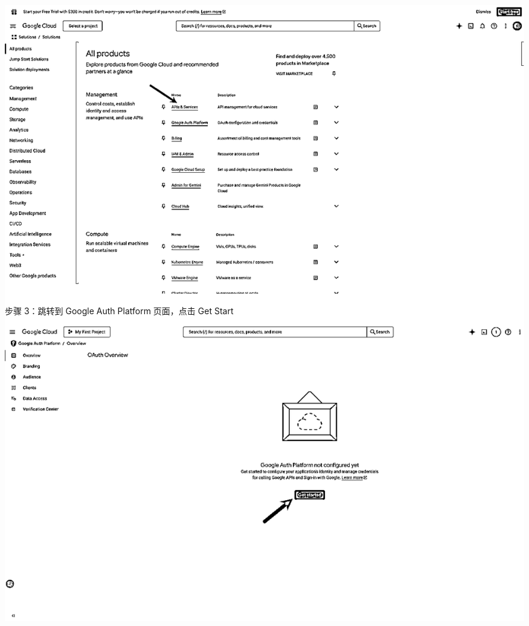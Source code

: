 ![](img/5da2d442b076a9c3d69955c5c0a10c76.png)

步骤 3：跳转到 Google Auth Platform 页面，点击 Get Start

![](img/d8a0e53f5ced71cfad60e602087321f2.png)
